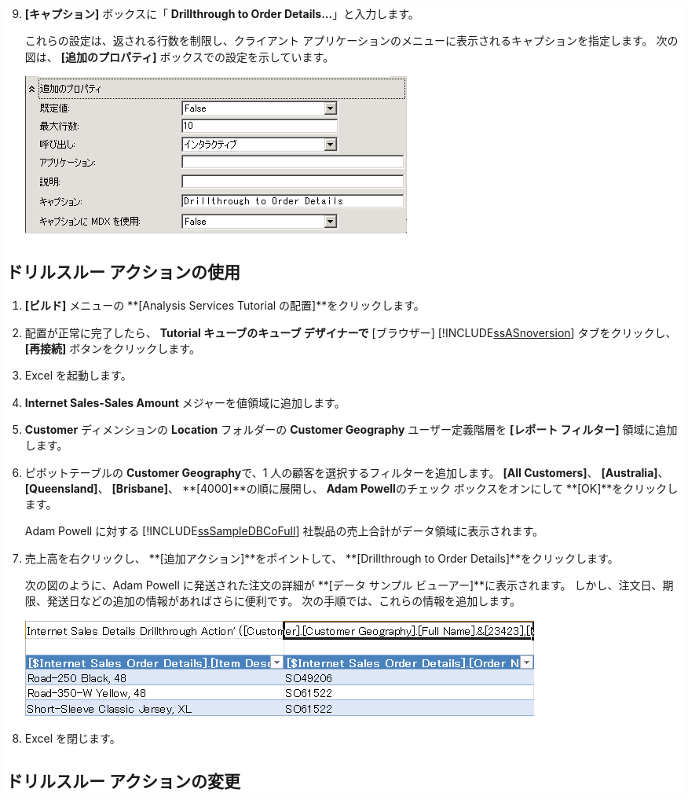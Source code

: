 9. **[キャプション]** ボックスに「 **Drillthrough to Order Details...**」と入力します。  
  
    これらの設定は、返される行数を制限し、クライアント アプリケーションのメニューに表示されるキャプションを指定します。 次の図は、 **[追加のプロパティ]** ボックスでの設定を示しています。  
  
    ![追加のプロパティ ボックス](../analysis-services/media/l8-action5.gif "追加のプロパティ ボックス")  
  
## <a name="using-the-drillthrough-action"></a>ドリルスルー アクションの使用  
  
1.  **[ビルド]** メニューの **[Analysis Services Tutorial の配置]**をクリックします。  
  
2.  配置が正常に完了したら、 **Tutorial キューブのキューブ デザイナーで** [ブラウザー] [!INCLUDE[ssASnoversion](../includes/ssasnoversion-md.md)] タブをクリックし、 **[再接続]** ボタンをクリックします。  
  
3.  Excel を起動します。  
  
4.  **Internet Sales-Sales Amount** メジャーを値領域に追加します。  
  
5.  **Customer** ディメンションの **Location** フォルダーの **Customer Geography** ユーザー定義階層を **[レポート フィルター]** 領域に追加します。  
  
6.  ピボットテーブルの **Customer Geography**で、1 人の顧客を選択するフィルターを追加します。 **[All Customers]**、 **[Australia]**、 **[Queensland]**、 **[Brisbane]**、 **[4000]**の順に展開し、 **Adam Powell**のチェック ボックスをオンにして **[OK]**をクリックします。  
  
    Adam Powell に対する [!INCLUDE[ssSampleDBCoFull](../includes/sssampledbcofull-md.md)] 社製品の売上合計がデータ領域に表示されます。  
  
7.  売上高を右クリックし、 **[追加アクション]**をポイントして、 **[Drillthrough to Order Details]**をクリックします。  
  
    次の図のように、Adam Powell に発送された注文の詳細が **[データ サンプル ビューアー]**に表示されます。 しかし、注文日、期限、発送日などの追加の情報があればさらに便利です。 次の手順では、これらの情報を追加します。  
  
    ![注文が Adam Powell に発送](../analysis-services/media/l8-action6.gif "Adam powell 氏に出荷された注文")  
  
8.  Excel を閉じます。  
  
## <a name="modifying-the-drillthrough-action"></a>ドリルスルー アクションの変更  
  